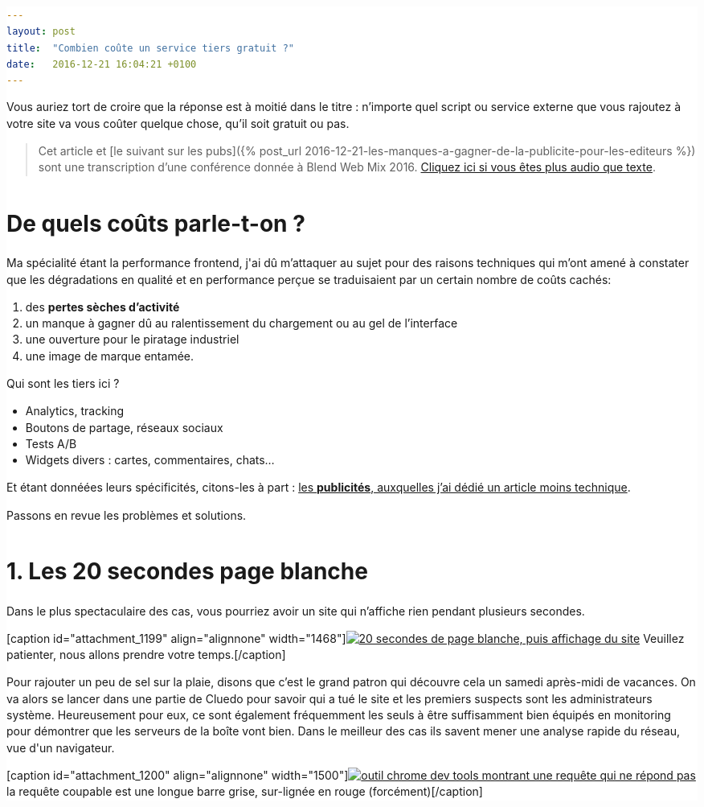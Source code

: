 ```yaml
---
layout: post
title:  "Combien coûte un service tiers gratuit ?"
date:   2016-12-21 16:04:21 +0100
---
```


Vous auriez tort de croire que la réponse est à moitié dans le titre : n’importe quel script ou service externe que vous rajoutez à votre site va vous coûter quelque chose, qu’il soit gratuit ou pas.

> Cet article et [le suivant sur les pubs]({% post_url 2016-12-21-les-manques-a-gagner-de-la-publicite-pour-les-editeurs %}) sont une transcription d’une conférence donnée à Blend Web Mix 2016. [Cliquez ici si vous êtes plus audio que texte](https://www.youtube.com/watch?v=7tbTm1Jo0gE).


# De quels coûts parle-t-on ?
Ma spécialité étant la performance frontend, j'ai dû m’attaquer au sujet pour des raisons techniques qui m’ont amené à constater que les dégradations en qualité et en performance perçue se traduisaient par un certain nombre de coûts cachés:
<ol>
  <li>des <strong>pertes sèches d’activité</strong></li>
  <li>un manque à gagner dû au ralentissement du chargement ou au gel de l’interface</li>
  <li>une ouverture pour le piratage industriel</li>
  <li>une image de marque entamée.</li>
</ol>
Qui sont les tiers ici ?
<ul>
  <li>Analytics, tracking</li>
  <li>Boutons de partage, réseaux sociaux</li>
  <li>Tests A/B</li>
  <li>Widgets divers : cartes, commentaires, chats…</li>
</ul>
Et étant donnéées leurs spécificités, citons-les à part : <a href="http://braincracking.org/?p=1256">les <strong>publicités</strong>, auxquelles j’ai dédié un article moins technique</a>.

Passons en revue les problèmes et solutions.

<h1>1. Les 20 secondes page blanche</h1>
Dans le plus spectaculaire des cas, vous pourriez avoir un site qui n’affiche rien pendant plusieurs secondes.

[caption id="attachment_1199" align="alignnone" width="1468"]<a href="http://braincracking.org/wp-content/uploads/2016/12/indisponible.png"><img class="size-full wp-image-1199" alt="20 secondes de page blanche, puis affichage du site" src="http://braincracking.org/wp-content/uploads/2016/12/indisponible.png" width="1468" height="578" /></a> Veuillez patienter, nous allons prendre votre temps.[/caption]

Pour rajouter un peu de sel sur la plaie, disons que c’est le grand patron qui découvre cela un samedi après-midi de vacances. On va alors se lancer dans une partie de Cluedo pour savoir qui a tué le site et les premiers suspects sont les administrateurs système.
Heureusement pour eux, ce sont également fréquemment les seuls à être suffisamment bien équipés en monitoring pour démontrer que les serveurs de la boîte vont bien. Dans le meilleur des cas ils savent mener une analyse rapide du réseau, vue d'un navigateur.

[caption id="attachment_1200" align="alignnone" width="1500"]<a href="http://braincracking.org/wp-content/uploads/2016/12/réseau.png"><img class="size-full wp-image-1200" alt="outil chrome dev tools montrant une requête qui ne répond pas" src="http://braincracking.org/wp-content/uploads/2016/12/réseau.png" width="1500" height="253" /></a> la requête coupable est une longue barre grise, sur-lignée en rouge (forcément)[/caption]
